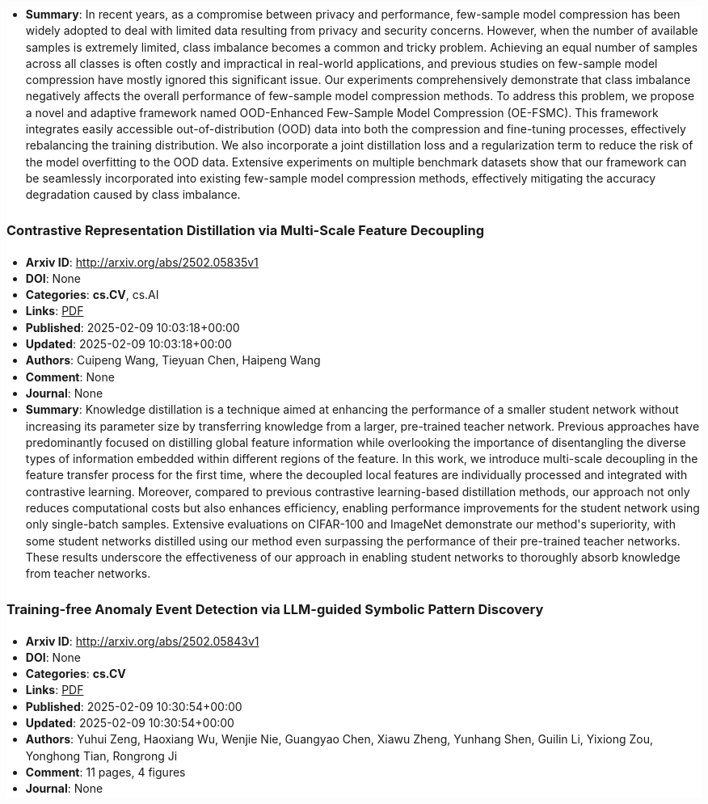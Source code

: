 - **Summary**: In recent years, as a compromise between privacy and performance, few-sample model compression has been widely adopted to deal with limited data resulting from privacy and security concerns. However, when the number of available samples is extremely limited, class imbalance becomes a common and tricky problem. Achieving an equal number of samples across all classes is often costly and impractical in real-world applications, and previous studies on few-sample model compression have mostly ignored this significant issue. Our experiments comprehensively demonstrate that class imbalance negatively affects the overall performance of few-sample model compression methods. To address this problem, we propose a novel and adaptive framework named OOD-Enhanced Few-Sample Model Compression (OE-FSMC). This framework integrates easily accessible out-of-distribution (OOD) data into both the compression and fine-tuning processes, effectively rebalancing the training distribution. We also incorporate a joint distillation loss and a regularization term to reduce the risk of the model overfitting to the OOD data. Extensive experiments on multiple benchmark datasets show that our framework can be seamlessly incorporated into existing few-sample model compression methods, effectively mitigating the accuracy degradation caused by class imbalance.



### Contrastive Representation Distillation via Multi-Scale Feature Decoupling
- **Arxiv ID**: http://arxiv.org/abs/2502.05835v1
- **DOI**: None
- **Categories**: **cs.CV**, cs.AI
- **Links**: [PDF](http://arxiv.org/pdf/2502.05835v1)
- **Published**: 2025-02-09 10:03:18+00:00
- **Updated**: 2025-02-09 10:03:18+00:00
- **Authors**: Cuipeng Wang, Tieyuan Chen, Haipeng Wang
- **Comment**: None
- **Journal**: None
- **Summary**: Knowledge distillation is a technique aimed at enhancing the performance of a smaller student network without increasing its parameter size by transferring knowledge from a larger, pre-trained teacher network. Previous approaches have predominantly focused on distilling global feature information while overlooking the importance of disentangling the diverse types of information embedded within different regions of the feature. In this work, we introduce multi-scale decoupling in the feature transfer process for the first time, where the decoupled local features are individually processed and integrated with contrastive learning. Moreover, compared to previous contrastive learning-based distillation methods, our approach not only reduces computational costs but also enhances efficiency, enabling performance improvements for the student network using only single-batch samples. Extensive evaluations on CIFAR-100 and ImageNet demonstrate our method's superiority, with some student networks distilled using our method even surpassing the performance of their pre-trained teacher networks. These results underscore the effectiveness of our approach in enabling student networks to thoroughly absorb knowledge from teacher networks.



### Training-free Anomaly Event Detection via LLM-guided Symbolic Pattern Discovery
- **Arxiv ID**: http://arxiv.org/abs/2502.05843v1
- **DOI**: None
- **Categories**: **cs.CV**
- **Links**: [PDF](http://arxiv.org/pdf/2502.05843v1)
- **Published**: 2025-02-09 10:30:54+00:00
- **Updated**: 2025-02-09 10:30:54+00:00
- **Authors**: Yuhui Zeng, Haoxiang Wu, Wenjie Nie, Guangyao Chen, Xiawu Zheng, Yunhang Shen, Guilin Li, Yixiong Zou, Yonghong Tian, Rongrong Ji
- **Comment**: 11 pages, 4 figures
- **Journal**: None